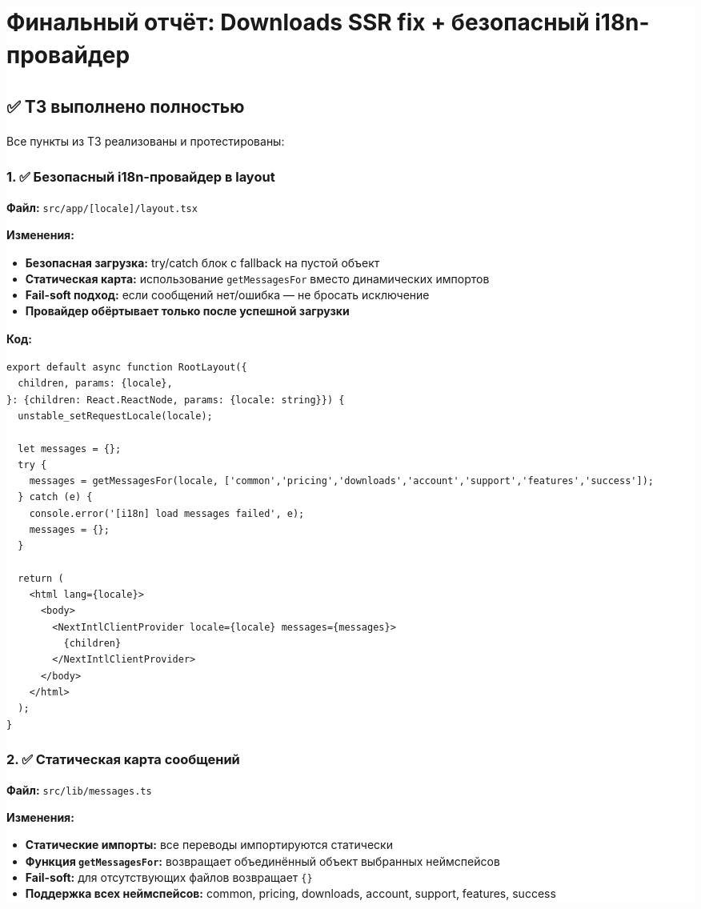 # Финальный отчёт: Downloads SSR fix + безопасный i18n-провайдер

## ✅ ТЗ выполнено полностью

Все пункты из ТЗ реализованы и протестированы:

### 1. ✅ Безопасный i18n-провайдер в layout

**Файл:** `src/app/[locale]/layout.tsx`

**Изменения:**
- **Безопасная загрузка:** try/catch блок с fallback на пустой объект
- **Статическая карта:** использование `getMessagesFor` вместо динамических импортов
- **Fail-soft подход:** если сообщений нет/ошибка — не бросать исключение
- **Провайдер обёртывает только после успешной загрузки**

**Код:**
```tsx
export default async function RootLayout({
  children, params: {locale},
}: {children: React.ReactNode, params: {locale: string}}) {
  unstable_setRequestLocale(locale);

  let messages = {};
  try {
    messages = getMessagesFor(locale, ['common','pricing','downloads','account','support','features','success']);
  } catch (e) {
    console.error('[i18n] load messages failed', e);
    messages = {};
  }

  return (
    <html lang={locale}>
      <body>
        <NextIntlClientProvider locale={locale} messages={messages}>
          {children}
        </NextIntlClientProvider>
      </body>
    </html>
  );
}
```

### 2. ✅ Статическая карта сообщений

**Файл:** `src/lib/messages.ts`

**Изменения:**
- **Статические импорты:** все переводы импортируются статически
- **Функция `getMessagesFor`:** возвращает объединённый объект выбранных неймспейсов
- **Fail-soft:** для отсутствующих файлов возвращает `{}`
- **Поддержка всех неймспейсов:** common, pricing, downloads, account, support, features, success
